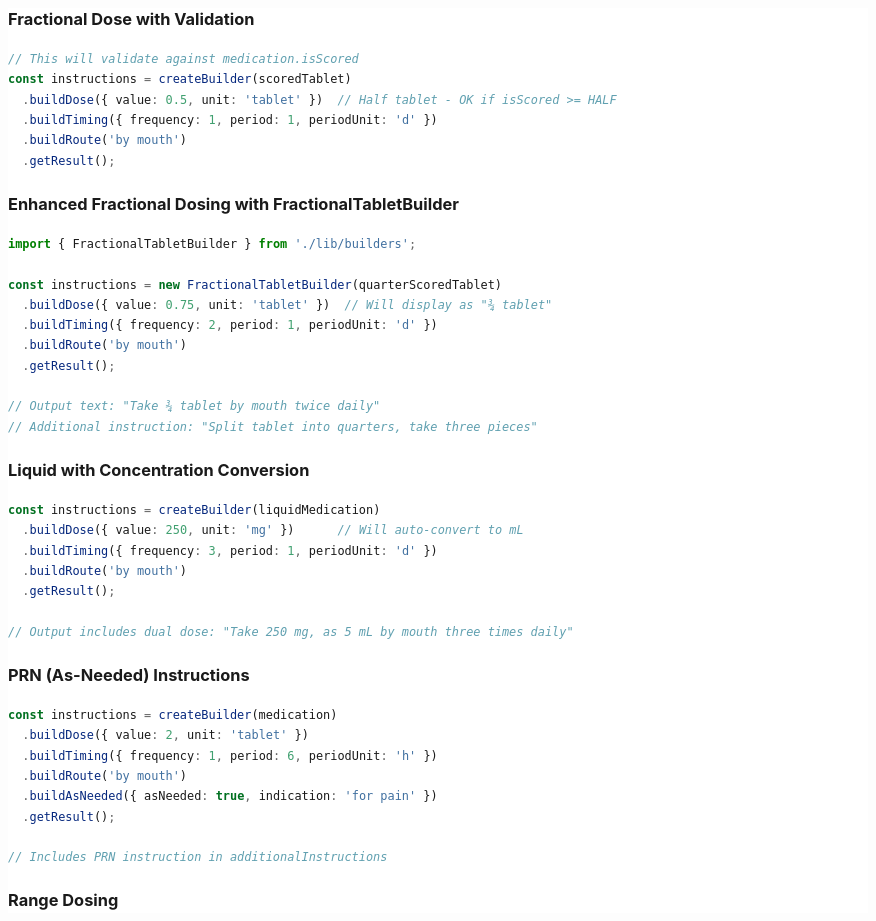 ### Fractional Dose with Validation

```typescript
// This will validate against medication.isScored
const instructions = createBuilder(scoredTablet)
  .buildDose({ value: 0.5, unit: 'tablet' })  // Half tablet - OK if isScored >= HALF
  .buildTiming({ frequency: 1, period: 1, periodUnit: 'd' })
  .buildRoute('by mouth')
  .getResult();
```

### Enhanced Fractional Dosing with FractionalTabletBuilder

```typescript
import { FractionalTabletBuilder } from './lib/builders';

const instructions = new FractionalTabletBuilder(quarterScoredTablet)
  .buildDose({ value: 0.75, unit: 'tablet' })  // Will display as "¾ tablet"
  .buildTiming({ frequency: 2, period: 1, periodUnit: 'd' })
  .buildRoute('by mouth')
  .getResult();

// Output text: "Take ¾ tablet by mouth twice daily"
// Additional instruction: "Split tablet into quarters, take three pieces"
```

### Liquid with Concentration Conversion

```typescript
const instructions = createBuilder(liquidMedication)
  .buildDose({ value: 250, unit: 'mg' })      // Will auto-convert to mL
  .buildTiming({ frequency: 3, period: 1, periodUnit: 'd' })
  .buildRoute('by mouth')
  .getResult();

// Output includes dual dose: "Take 250 mg, as 5 mL by mouth three times daily"
```

### PRN (As-Needed) Instructions

```typescript
const instructions = createBuilder(medication)
  .buildDose({ value: 2, unit: 'tablet' })
  .buildTiming({ frequency: 1, period: 6, periodUnit: 'h' })
  .buildRoute('by mouth')
  .buildAsNeeded({ asNeeded: true, indication: 'for pain' })
  .getResult();

// Includes PRN instruction in additionalInstructions
```

### Range Dosing
